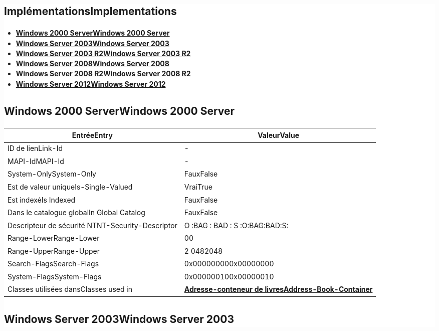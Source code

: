 

## <a name="implementations"></a><span data-ttu-id="48d18-122">Implémentations</span><span class="sxs-lookup"><span data-stu-id="48d18-122">Implementations</span></span>

-   [<span data-ttu-id="48d18-123">**Windows 2000 Server**</span><span class="sxs-lookup"><span data-stu-id="48d18-123">**Windows 2000 Server**</span></span>](#windows-2000-server)
-   [<span data-ttu-id="48d18-124">**Windows Server 2003**</span><span class="sxs-lookup"><span data-stu-id="48d18-124">**Windows Server 2003**</span></span>](#windows-server-2003)
-   [<span data-ttu-id="48d18-125">**Windows Server 2003 R2**</span><span class="sxs-lookup"><span data-stu-id="48d18-125">**Windows Server 2003 R2**</span></span>](#windows-server-2003-r2)
-   [<span data-ttu-id="48d18-126">**Windows Server 2008**</span><span class="sxs-lookup"><span data-stu-id="48d18-126">**Windows Server 2008**</span></span>](#windows-server-2008)
-   [<span data-ttu-id="48d18-127">**Windows Server 2008 R2**</span><span class="sxs-lookup"><span data-stu-id="48d18-127">**Windows Server 2008 R2**</span></span>](#windows-server-2008-r2)
-   [<span data-ttu-id="48d18-128">**Windows Server 2012**</span><span class="sxs-lookup"><span data-stu-id="48d18-128">**Windows Server 2012**</span></span>](#windows-server-2012)

## <a name="windows-2000-server"></a><span data-ttu-id="48d18-129">Windows 2000 Server</span><span class="sxs-lookup"><span data-stu-id="48d18-129">Windows 2000 Server</span></span>



| <span data-ttu-id="48d18-130">Entrée</span><span class="sxs-lookup"><span data-stu-id="48d18-130">Entry</span></span> | <span data-ttu-id="48d18-131">Valeur</span><span class="sxs-lookup"><span data-stu-id="48d18-131">Value</span></span> |
|------------------------|---------------------------------------------------------------------|
| <span data-ttu-id="48d18-132">ID de lien</span><span class="sxs-lookup"><span data-stu-id="48d18-132">Link-Id</span></span>                | \-                                                                  |
| <span data-ttu-id="48d18-133">MAPI-Id</span><span class="sxs-lookup"><span data-stu-id="48d18-133">MAPI-Id</span></span>                | \-                                                                  |
| <span data-ttu-id="48d18-134">System-Only</span><span class="sxs-lookup"><span data-stu-id="48d18-134">System-Only</span></span>            | <span data-ttu-id="48d18-135">Faux</span><span class="sxs-lookup"><span data-stu-id="48d18-135">False</span></span>                                                               |
| <span data-ttu-id="48d18-136">Est de valeur unique</span><span class="sxs-lookup"><span data-stu-id="48d18-136">Is-Single-Valued</span></span>       | <span data-ttu-id="48d18-137">Vrai</span><span class="sxs-lookup"><span data-stu-id="48d18-137">True</span></span>                                                                |
| <span data-ttu-id="48d18-138">Est indexé</span><span class="sxs-lookup"><span data-stu-id="48d18-138">Is Indexed</span></span>             | <span data-ttu-id="48d18-139">Faux</span><span class="sxs-lookup"><span data-stu-id="48d18-139">False</span></span>                                                               |
| <span data-ttu-id="48d18-140">Dans le catalogue global</span><span class="sxs-lookup"><span data-stu-id="48d18-140">In Global Catalog</span></span>      | <span data-ttu-id="48d18-141">Faux</span><span class="sxs-lookup"><span data-stu-id="48d18-141">False</span></span>                                                               |
| <span data-ttu-id="48d18-142">Descripteur de sécurité NT</span><span class="sxs-lookup"><span data-stu-id="48d18-142">NT-Security-Descriptor</span></span> | <span data-ttu-id="48d18-143">O :BAG : BAD : S :</span><span class="sxs-lookup"><span data-stu-id="48d18-143">O:BAG:BAD:S:</span></span>                                                        |
| <span data-ttu-id="48d18-144">Range-Lower</span><span class="sxs-lookup"><span data-stu-id="48d18-144">Range-Lower</span></span>            | <span data-ttu-id="48d18-145">0</span><span class="sxs-lookup"><span data-stu-id="48d18-145">0</span></span>                                                                   |
| <span data-ttu-id="48d18-146">Range-Upper</span><span class="sxs-lookup"><span data-stu-id="48d18-146">Range-Upper</span></span>            | <span data-ttu-id="48d18-147">2 048</span><span class="sxs-lookup"><span data-stu-id="48d18-147">2048</span></span>                                                                |
| <span data-ttu-id="48d18-148">Search-Flags</span><span class="sxs-lookup"><span data-stu-id="48d18-148">Search-Flags</span></span>           | <span data-ttu-id="48d18-149">0x00000000</span><span class="sxs-lookup"><span data-stu-id="48d18-149">0x00000000</span></span>                                                          |
| <span data-ttu-id="48d18-150">System-Flags</span><span class="sxs-lookup"><span data-stu-id="48d18-150">System-Flags</span></span>           | <span data-ttu-id="48d18-151">0x00000010</span><span class="sxs-lookup"><span data-stu-id="48d18-151">0x00000010</span></span>                                                          |
| <span data-ttu-id="48d18-152">Classes utilisées dans</span><span class="sxs-lookup"><span data-stu-id="48d18-152">Classes used in</span></span>        | [<span data-ttu-id="48d18-153">**Adresse-conteneur de livres**</span><span class="sxs-lookup"><span data-stu-id="48d18-153">**Address-Book-Container**</span></span>](c-addressbookcontainer.md)<br/> |



## <a name="windows-server-2003"></a><span data-ttu-id="48d18-154">Windows Server 2003</span><span class="sxs-lookup"><span data-stu-id="48d18-154">Windows Server 2003</span></span>

